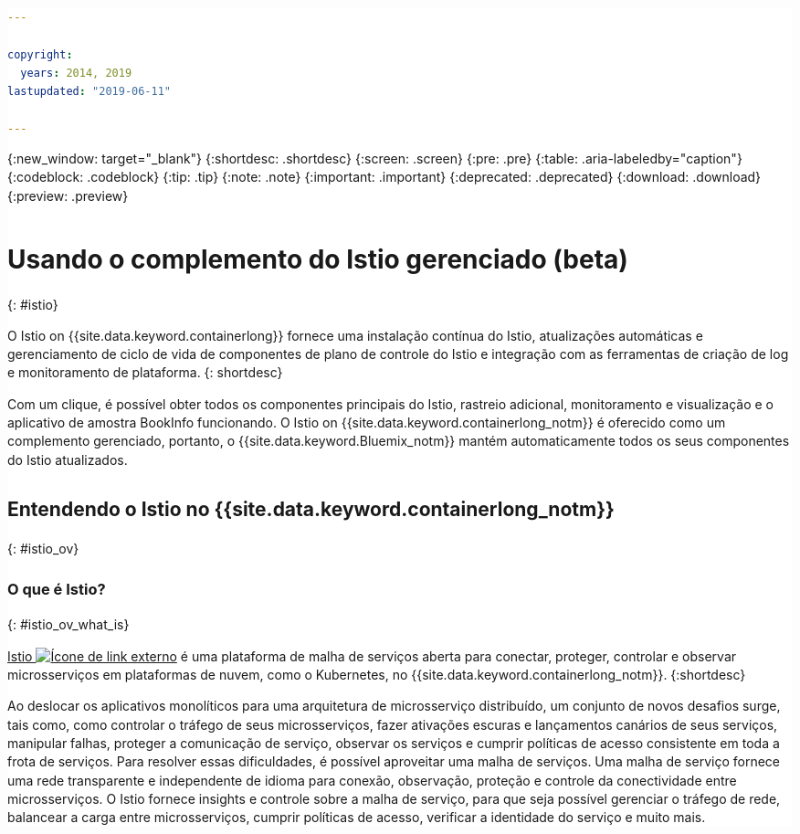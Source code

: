 ```yaml
---

copyright:
  years: 2014, 2019
lastupdated: "2019-06-11"

---
```


{:new_window: target="_blank"}
{:shortdesc: .shortdesc}
{:screen: .screen}
{:pre: .pre}
{:table: .aria-labeledby="caption"}
{:codeblock: .codeblock}
{:tip: .tip}
{:note: .note}
{:important: .important}
{:deprecated: .deprecated}
{:download: .download}
{:preview: .preview}



# Usando o complemento do Istio gerenciado (beta)
{: #istio}

O Istio on {{site.data.keyword.containerlong}} fornece uma instalação contínua do Istio, atualizações automáticas e gerenciamento de ciclo de vida de componentes de plano de controle do Istio e integração com as ferramentas de criação de log e monitoramento de plataforma.
{: shortdesc}

Com um clique, é possível obter todos os componentes principais do Istio, rastreio adicional, monitoramento e visualização e o aplicativo de amostra BookInfo funcionando. O Istio on {{site.data.keyword.containerlong_notm}} é oferecido como um complemento gerenciado, portanto, o {{site.data.keyword.Bluemix_notm}} mantém automaticamente todos os seus componentes do Istio atualizados.

## Entendendo o Istio no  {{site.data.keyword.containerlong_notm}}
{: #istio_ov}

### O que é Istio?
{: #istio_ov_what_is}

[Istio ![Ícone de link externo](../icons/launch-glyph.svg "Ícone de link externo")](https://www.ibm.com/cloud/info/istio) é uma plataforma de malha de serviços aberta para conectar, proteger, controlar e observar microsserviços em plataformas de nuvem, como o Kubernetes, no {{site.data.keyword.containerlong_notm}}.
{:shortdesc}

Ao deslocar os aplicativos monolíticos para uma arquitetura de microsserviço distribuído, um conjunto de novos desafios surge, tais como, como controlar o tráfego de seus microsserviços, fazer ativações escuras e lançamentos canários de seus serviços, manipular falhas, proteger a comunicação de serviço, observar os serviços e cumprir políticas de acesso consistente em toda a frota de serviços. Para resolver essas dificuldades, é possível aproveitar uma malha de serviços. Uma malha de serviço fornece uma rede transparente e independente de idioma para conexão, observação, proteção e controle da conectividade entre microsserviços. O Istio fornece insights e controle sobre a malha de serviço, para que seja possível gerenciar o tráfego de rede, balancear a carga entre microsserviços, cumprir políticas de acesso, verificar a identidade do serviço e muito mais.
